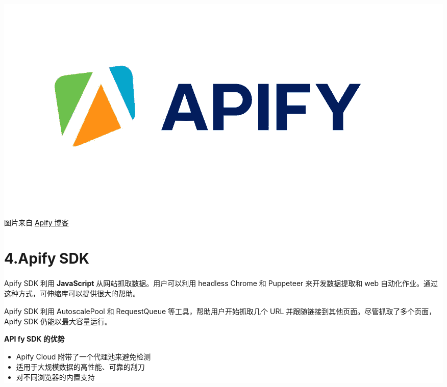 ![](img/0f32d2013cd7d5367312856de2b9975d.png)

图片来自 [Apify 博客](https://blog.apify.com/)

# 4.Apify SDK

Apify SDK 利用 **JavaScript** 从网站抓取数据。用户可以利用 headless Chrome 和 Puppeteer 来开发数据提取和 web 自动化作业。通过这种方式，可伸缩库可以提供很大的帮助。

Apify SDK 利用 AutoscalePool 和 RequestQueue 等工具，帮助用户开始抓取几个 URL 并跟随链接到其他页面。尽管抓取了多个页面，Apify SDK 仍能以最大容量运行。

**API fy SDK 的优势**

*   Apify Cloud 附带了一个代理池来避免检测
*   适用于大规模数据的高性能、可靠的刮刀
*   对不同浏览器的内置支持
